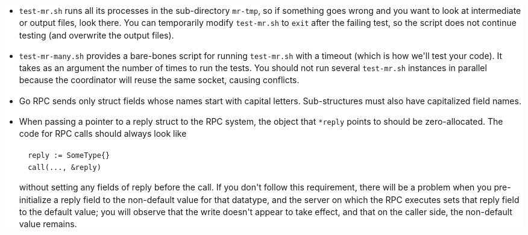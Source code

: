 - `test-mr.sh` runs all its processes in the sub-directory `mr-tmp`, so if something goes wrong and you want to look at intermediate or output files, look there. You can temporarily modify `test-mr.sh` to `exit` after the failing test, so the script does not continue testing (and overwrite the output files).

- `test-mr-many.sh` provides a bare-bones script for running `test-mr.sh` with a timeout (which is how we'll test your code). It takes as an argument the number of times to run the tests. You should not run several `test-mr.sh` instances in parallel because the coordinator will reuse the same socket, causing conflicts.

- Go RPC sends only struct fields whose names start with capital letters. Sub-structures must also have capitalized field names.

- When passing a pointer to a reply struct to the RPC system, the object that `*reply` points to should be zero-allocated. The code for RPC calls should always look like

  ```
    reply := SomeType{}
    call(..., &reply)
  ```

  without setting any fields of reply before the call. If you don't follow this requirement, there will be a problem when you pre-initialize a reply field to the non-default value for that datatype, and the server on which the RPC executes sets that reply field to the default value; you will observe that the write doesn't appear to take effect, and that on the caller side, the non-default value remains.










